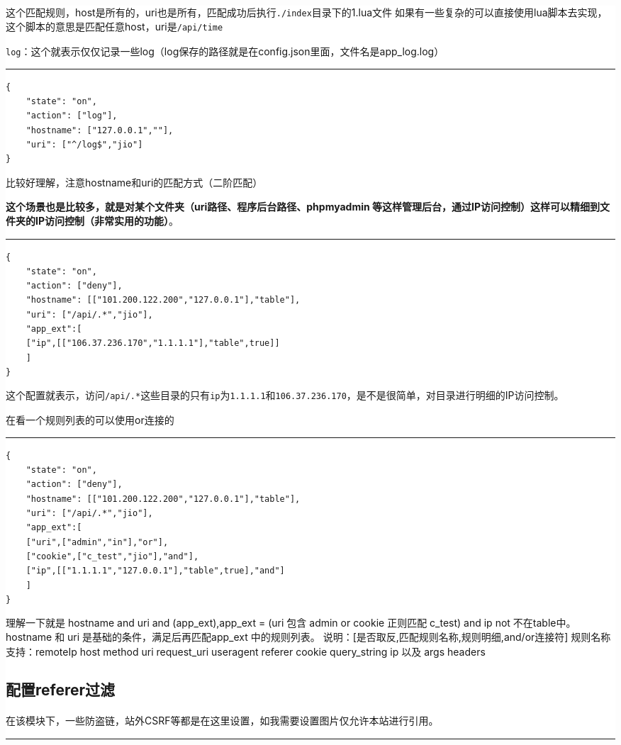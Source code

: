 这个匹配规则，host是所有的，uri也是所有，匹配成功后执行`./index`目录下的1.lua文件
如果有一些复杂的可以直接使用lua脚本去实现，这个脚本的意思是匹配任意host，uri是`/api/time`

`log`：这个就表示仅仅记录一些log（log保存的路径就是在config.json里面，文件名是app_log.log）

---
    {
        "state": "on",
        "action": ["log"],
        "hostname": ["127.0.0.1",""],
        "uri": ["^/log$","jio"]
    }

比较好理解，注意hostname和uri的匹配方式（二阶匹配）

**这个场景也是比较多，就是对某个文件夹（uri路径、程序后台路径、phpmyadmin 等这样管理后台，通过IP访问控制）这样可以精细到文件夹的IP访问控制（非常实用的功能）**。

---
    {
        "state": "on",
        "action": ["deny"],
        "hostname": [["101.200.122.200","127.0.0.1"],"table"],
        "uri": ["/api/.*","jio"],
        "app_ext":[
		["ip",[["106.37.236.170","1.1.1.1"],"table",true]]
        ]
    }

这个配置就表示，访问`/api/.*`这些目录的只有`ip`为`1.1.1.1`和`106.37.236.170`，是不是很简单，对目录进行明细的IP访问控制。

在看一个规则列表的可以使用or连接的

---
    {
        "state": "on",
        "action": ["deny"],
        "hostname": [["101.200.122.200","127.0.0.1"],"table"],
        "uri": ["/api/.*","jio"],
        "app_ext":[
        ["uri",["admin","in"],"or"],
        ["cookie",["c_test","jio"],"and"],
        ["ip",[["1.1.1.1","127.0.0.1"],"table",true],"and"]
        ]
    }

理解一下就是 hostname and uri and (app\_ext),app\_ext = (uri 包含 admin or cookie 正则匹配 c\_test) and ip not 不在table中。hostname 和 uri 是基础的条件，满足后再匹配app_ext 中的规则列表。
说明：[是否取反,匹配规则名称,规则明细,and/or连接符]
规则名称支持：remoteIp host method uri request\_uri useragent referer cookie query\_string ip 以及 args headers




## 配置referer过滤
在该模块下，一些防盗链，站外CSRF等都是在这里设置，如我需要设置图片仅允许本站进行引用。

---

[1]: https://github.com/loveshell/ngx_lua_waf
